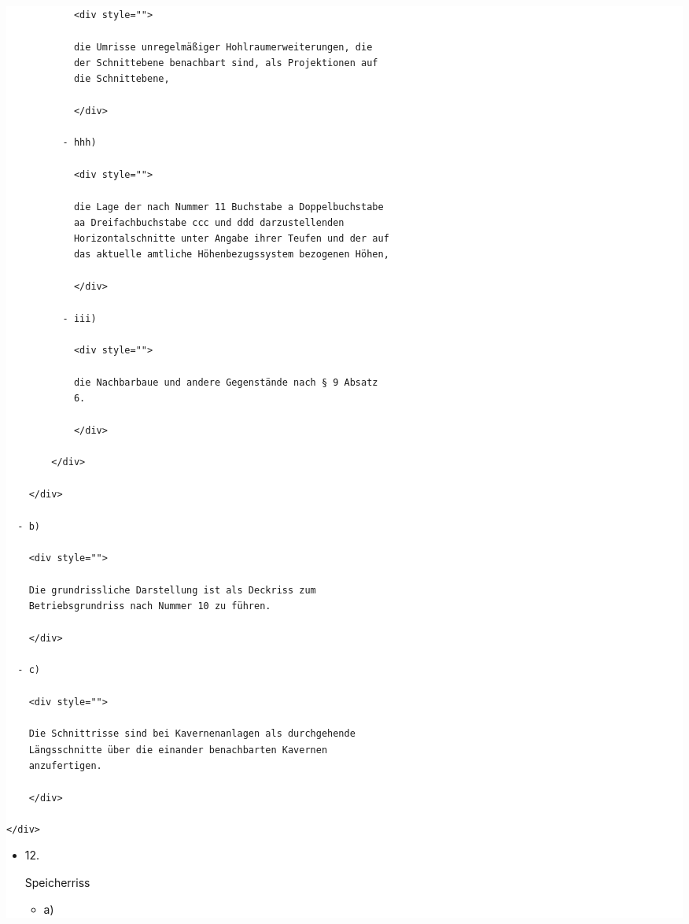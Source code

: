                 <div style="">
                
                die Umrisse unregelmäßiger Hohlraumerweiterungen, die
                der Schnittebene benachbart sind, als Projektionen auf
                die Schnittebene,
                
                </div>
            
              - hhh)
                
                <div style="">
                
                die Lage der nach Nummer 11 Buchstabe a Doppelbuchstabe
                aa Dreifachbuchstabe ccc und ddd darzustellenden
                Horizontalschnitte unter Angabe ihrer Teufen und der auf
                das aktuelle amtliche Höhenbezugssystem bezogenen Höhen,
                
                </div>
            
              - iii)
                
                <div style="">
                
                die Nachbarbaue und andere Gegenstände nach § 9 Absatz
                6.
                
                </div>
            
            </div>
        
        </div>
    
      - b)
        
        <div style="">
        
        Die grundrissliche Darstellung ist als Deckriss zum
        Betriebsgrundriss nach Nummer 10 zu führen.
        
        </div>
    
      - c)
        
        <div style="">
        
        Die Schnittrisse sind bei Kavernenanlagen als durchgehende
        Längsschnitte über die einander benachbarten Kavernen
        anzufertigen.
        
        </div>
    
    </div>

  - 12\.
    
    <div style="">
    
    Speicherriss
    
      - a)
        
        <div style="">
        
